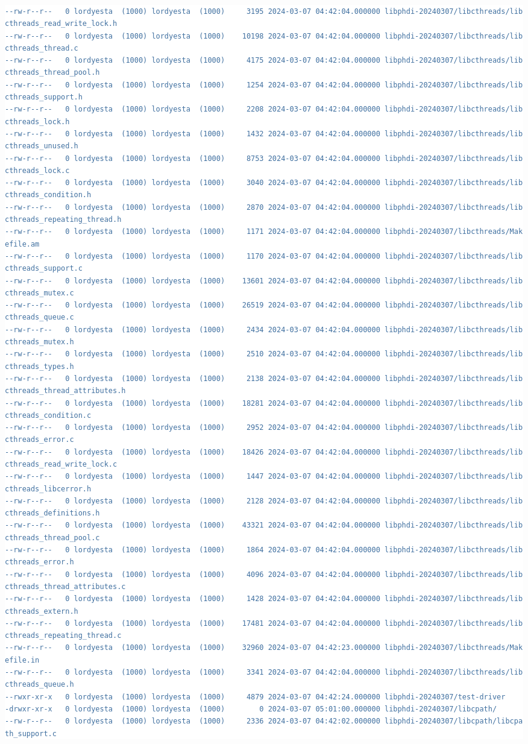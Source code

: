 ```diff
--rw-r--r--   0 lordyesta  (1000) lordyesta  (1000)     3195 2024-03-07 04:42:04.000000 libphdi-20240307/libcthreads/libcthreads_read_write_lock.h
--rw-r--r--   0 lordyesta  (1000) lordyesta  (1000)    10198 2024-03-07 04:42:04.000000 libphdi-20240307/libcthreads/libcthreads_thread.c
--rw-r--r--   0 lordyesta  (1000) lordyesta  (1000)     4175 2024-03-07 04:42:04.000000 libphdi-20240307/libcthreads/libcthreads_thread_pool.h
--rw-r--r--   0 lordyesta  (1000) lordyesta  (1000)     1254 2024-03-07 04:42:04.000000 libphdi-20240307/libcthreads/libcthreads_support.h
--rw-r--r--   0 lordyesta  (1000) lordyesta  (1000)     2208 2024-03-07 04:42:04.000000 libphdi-20240307/libcthreads/libcthreads_lock.h
--rw-r--r--   0 lordyesta  (1000) lordyesta  (1000)     1432 2024-03-07 04:42:04.000000 libphdi-20240307/libcthreads/libcthreads_unused.h
--rw-r--r--   0 lordyesta  (1000) lordyesta  (1000)     8753 2024-03-07 04:42:04.000000 libphdi-20240307/libcthreads/libcthreads_lock.c
--rw-r--r--   0 lordyesta  (1000) lordyesta  (1000)     3040 2024-03-07 04:42:04.000000 libphdi-20240307/libcthreads/libcthreads_condition.h
--rw-r--r--   0 lordyesta  (1000) lordyesta  (1000)     2870 2024-03-07 04:42:04.000000 libphdi-20240307/libcthreads/libcthreads_repeating_thread.h
--rw-r--r--   0 lordyesta  (1000) lordyesta  (1000)     1171 2024-03-07 04:42:04.000000 libphdi-20240307/libcthreads/Makefile.am
--rw-r--r--   0 lordyesta  (1000) lordyesta  (1000)     1170 2024-03-07 04:42:04.000000 libphdi-20240307/libcthreads/libcthreads_support.c
--rw-r--r--   0 lordyesta  (1000) lordyesta  (1000)    13601 2024-03-07 04:42:04.000000 libphdi-20240307/libcthreads/libcthreads_mutex.c
--rw-r--r--   0 lordyesta  (1000) lordyesta  (1000)    26519 2024-03-07 04:42:04.000000 libphdi-20240307/libcthreads/libcthreads_queue.c
--rw-r--r--   0 lordyesta  (1000) lordyesta  (1000)     2434 2024-03-07 04:42:04.000000 libphdi-20240307/libcthreads/libcthreads_mutex.h
--rw-r--r--   0 lordyesta  (1000) lordyesta  (1000)     2510 2024-03-07 04:42:04.000000 libphdi-20240307/libcthreads/libcthreads_types.h
--rw-r--r--   0 lordyesta  (1000) lordyesta  (1000)     2138 2024-03-07 04:42:04.000000 libphdi-20240307/libcthreads/libcthreads_thread_attributes.h
--rw-r--r--   0 lordyesta  (1000) lordyesta  (1000)    18281 2024-03-07 04:42:04.000000 libphdi-20240307/libcthreads/libcthreads_condition.c
--rw-r--r--   0 lordyesta  (1000) lordyesta  (1000)     2952 2024-03-07 04:42:04.000000 libphdi-20240307/libcthreads/libcthreads_error.c
--rw-r--r--   0 lordyesta  (1000) lordyesta  (1000)    18426 2024-03-07 04:42:04.000000 libphdi-20240307/libcthreads/libcthreads_read_write_lock.c
--rw-r--r--   0 lordyesta  (1000) lordyesta  (1000)     1447 2024-03-07 04:42:04.000000 libphdi-20240307/libcthreads/libcthreads_libcerror.h
--rw-r--r--   0 lordyesta  (1000) lordyesta  (1000)     2128 2024-03-07 04:42:04.000000 libphdi-20240307/libcthreads/libcthreads_definitions.h
--rw-r--r--   0 lordyesta  (1000) lordyesta  (1000)    43321 2024-03-07 04:42:04.000000 libphdi-20240307/libcthreads/libcthreads_thread_pool.c
--rw-r--r--   0 lordyesta  (1000) lordyesta  (1000)     1864 2024-03-07 04:42:04.000000 libphdi-20240307/libcthreads/libcthreads_error.h
--rw-r--r--   0 lordyesta  (1000) lordyesta  (1000)     4096 2024-03-07 04:42:04.000000 libphdi-20240307/libcthreads/libcthreads_thread_attributes.c
--rw-r--r--   0 lordyesta  (1000) lordyesta  (1000)     1428 2024-03-07 04:42:04.000000 libphdi-20240307/libcthreads/libcthreads_extern.h
--rw-r--r--   0 lordyesta  (1000) lordyesta  (1000)    17481 2024-03-07 04:42:04.000000 libphdi-20240307/libcthreads/libcthreads_repeating_thread.c
--rw-r--r--   0 lordyesta  (1000) lordyesta  (1000)    32960 2024-03-07 04:42:23.000000 libphdi-20240307/libcthreads/Makefile.in
--rw-r--r--   0 lordyesta  (1000) lordyesta  (1000)     3341 2024-03-07 04:42:04.000000 libphdi-20240307/libcthreads/libcthreads_queue.h
--rwxr-xr-x   0 lordyesta  (1000) lordyesta  (1000)     4879 2024-03-07 04:42:24.000000 libphdi-20240307/test-driver
-drwxr-xr-x   0 lordyesta  (1000) lordyesta  (1000)        0 2024-03-07 05:01:00.000000 libphdi-20240307/libcpath/
--rw-r--r--   0 lordyesta  (1000) lordyesta  (1000)     2336 2024-03-07 04:42:02.000000 libphdi-20240307/libcpath/libcpath_support.c
```